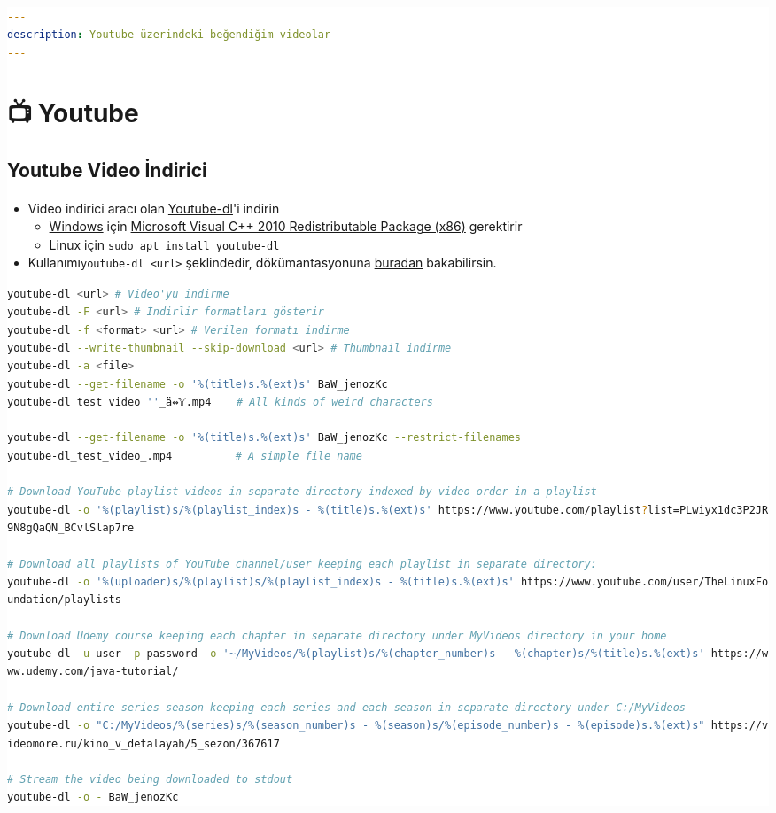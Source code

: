 ```yaml
---
description: Youtube üzerindeki beğendiğim videolar
---
```


# 📺 Youtube

## Youtube Video İndirici

* Video indirici aracı olan [Youtube-dl](https://github.com/ytdl-org/youtube-dl)'i indirin
  * [Windows](https://yt-dl.org/downloads/2019.06.08/youtube-dl.exe) için [Microsoft Visual C++ 2010 Redistributable Package \(x86\)](https://www.microsoft.com/en-US/download/details.aspx?id=5555) gerektirir
  * Linux için `sudo apt install youtube-dl`
* Kullanımı`youtube-dl <url>` şeklindedir, dökümantasyonuna [buradan](https://github.com/ytdl-org/youtube-dl) bakabilirsin.

```bash
youtube-dl <url> # Video'yu indirme
youtube-dl -F <url> # İndirlir formatları gösterir
youtube-dl -f <format> <url> # Verilen formatı indirme
youtube-dl --write-thumbnail --skip-download <url> # Thumbnail indirme
youtube-dl -a <file>
youtube-dl --get-filename -o '%(title)s.%(ext)s' BaW_jenozKc
youtube-dl test video ''_ä↭𝕐.mp4    # All kinds of weird characters

youtube-dl --get-filename -o '%(title)s.%(ext)s' BaW_jenozKc --restrict-filenames
youtube-dl_test_video_.mp4          # A simple file name

# Download YouTube playlist videos in separate directory indexed by video order in a playlist
youtube-dl -o '%(playlist)s/%(playlist_index)s - %(title)s.%(ext)s' https://www.youtube.com/playlist?list=PLwiyx1dc3P2JR9N8gQaQN_BCvlSlap7re

# Download all playlists of YouTube channel/user keeping each playlist in separate directory:
youtube-dl -o '%(uploader)s/%(playlist)s/%(playlist_index)s - %(title)s.%(ext)s' https://www.youtube.com/user/TheLinuxFoundation/playlists

# Download Udemy course keeping each chapter in separate directory under MyVideos directory in your home
youtube-dl -u user -p password -o '~/MyVideos/%(playlist)s/%(chapter_number)s - %(chapter)s/%(title)s.%(ext)s' https://www.udemy.com/java-tutorial/

# Download entire series season keeping each series and each season in separate directory under C:/MyVideos
youtube-dl -o "C:/MyVideos/%(series)s/%(season_number)s - %(season)s/%(episode_number)s - %(episode)s.%(ext)s" https://videomore.ru/kino_v_detalayah/5_sezon/367617

# Stream the video being downloaded to stdout
youtube-dl -o - BaW_jenozKc
```
